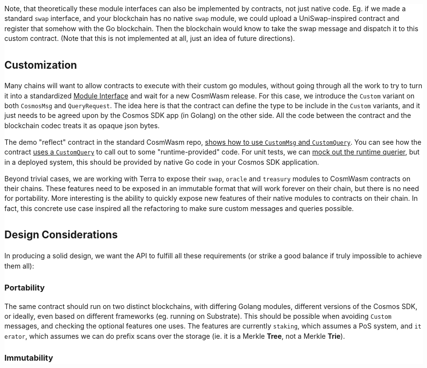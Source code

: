Note, that theoretically these module interfaces can also be implemented by contracts, not just native code.
Eg. if we made a standard `swap` interface, and your blockchain has no native `swap` module, we could upload a UniSwap-inspired contract
and register that somehow with the Go blockchain. Then the blockchain would know to take the swap message and dispatch it to this custom contract.
(Note that this is not implemented at all, just an idea of future directions).

## Customization

Many chains will want to allow contracts to execute with their custom go modules, without going through all the work to try to turn it into a standardized [Module Interface](#modules) and wait for a new CosmWasm release. For this case, we introduce the `Custom` variant on both `CosmosMsg` and `QueryRequest`.
The idea here is that the contract can define the type to be include in the `Custom` variants, and it just needs to be agreed upon by the Cosmos SDK app
(in Golang) on the other side. All the code between the contract and the blockchain codec treats it as opaque json bytes.

The demo "reflect" contract in the standard CosmWasm repo,
[shows how to use `CustomMsg` and `CustomQuery`](https://github.com/CosmWasm/cosmwasm/blob/71f643f577184a23b2f1f122531c944f0de94c34/contracts/reflect/src/msg.rs#L30-L64). You can see how the contract [uses a `CustomQuery`](https://github.com/CosmWasm/cosmwasm/blob/master/contracts/reflect/src/contract.rs#L94-L101)
to call out to some "runtime-provided" code. For unit tests, we can [mock out the runtime querier](https://github.com/CosmWasm/cosmwasm/blob/master/contracts/reflect/src/testing.rs#L20-L37), but in a deployed system, this should be provided by native Go code in your Cosmos SDK application.

Beyond trivial cases, we are working with Terra to expose their `swap`, `oracle` and `treasury` modules to CosmWasm contracts on their chains.
These features need to be exposed in an immutable format that will work forever on their chain, but there is no need for portability.
More interesting is the ability to quickly expose new features of their native modules to contracts on their chain. In fact, this concrete use
case inspired all the refactoring to make sure custom messages and queries possible.

## Design Considerations

In producing a solid design, we want the API to fulfill all these requirements (or strike a good balance if truly impossible to achieve them all):

### Portability

The same contract should run on two distinct blockchains, with differing Golang modules, different versions of the Cosmos SDK, or ideally, even
based on different frameworks (eg. running on Substrate). This should be possible when avoiding `Custom` messages, and checking the optional features one uses.
The features are currently `staking`, which assumes a PoS system, and `iterator`, which assumes we can do prefix scans over the storage (ie. it is a Merkle **Tree**, not a Merkle **Trie**).

### Immutability
